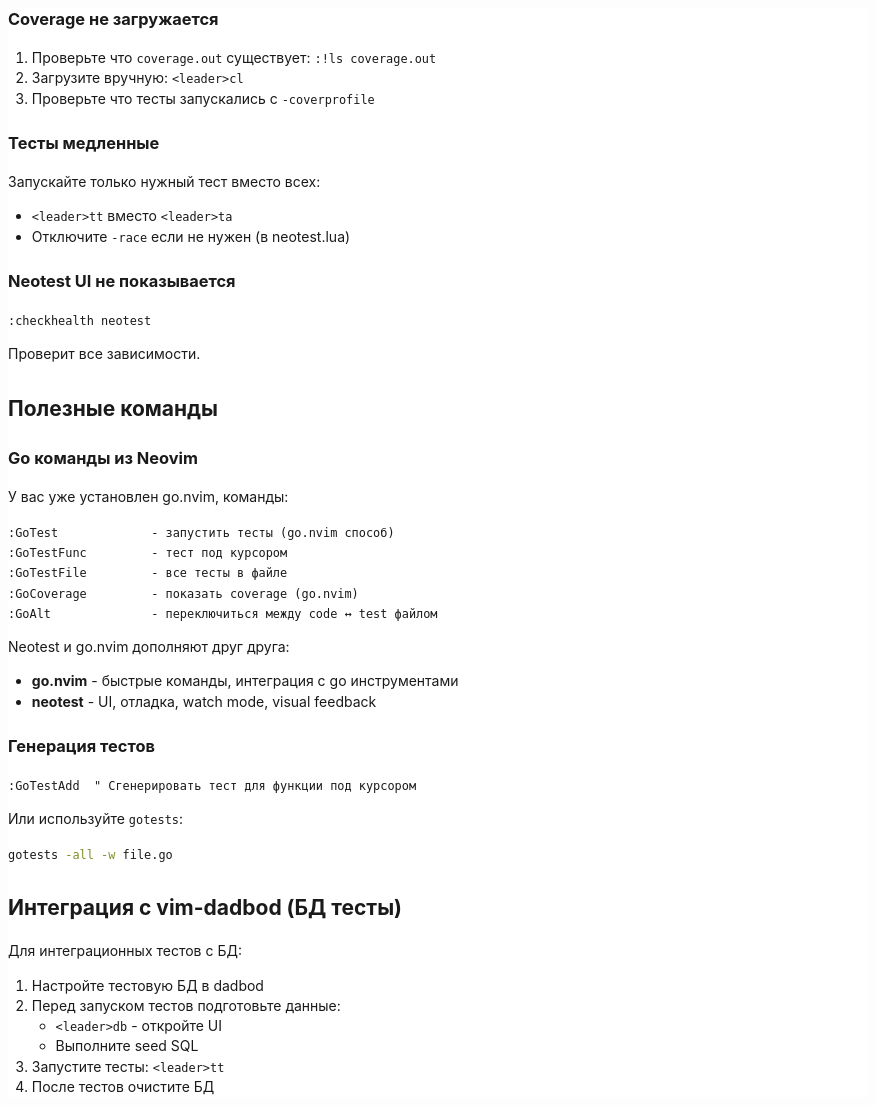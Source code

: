 ### Coverage не загружается

1. Проверьте что `coverage.out` существует: `:!ls coverage.out`
2. Загрузите вручную: `<leader>cl`
3. Проверьте что тесты запускались с `-coverprofile`

### Тесты медленные

Запускайте только нужный тест вместо всех:
- `<leader>tt` вместо `<leader>ta`
- Отключите `-race` если не нужен (в neotest.lua)

### Neotest UI не показывается

```vim
:checkhealth neotest
```

Проверит все зависимости.

## Полезные команды

### Go команды из Neovim

У вас уже установлен go.nvim, команды:

```vim
:GoTest             - запустить тесты (go.nvim способ)
:GoTestFunc         - тест под курсором
:GoTestFile         - все тесты в файле
:GoCoverage         - показать coverage (go.nvim)
:GoAlt              - переключиться между code ↔ test файлом
```

Neotest и go.nvim дополняют друг друга:
- **go.nvim** - быстрые команды, интеграция с go инструментами
- **neotest** - UI, отладка, watch mode, visual feedback

### Генерация тестов

```vim
:GoTestAdd  " Сгенерировать тест для функции под курсором
```

Или используйте `gotests`:
```bash
gotests -all -w file.go
```

## Интеграция с vim-dadbod (БД тесты)

Для интеграционных тестов с БД:

1. Настройте тестовую БД в dadbod
2. Перед запуском тестов подготовьте данные:
   - `<leader>db` - откройте UI
   - Выполните seed SQL
3. Запустите тесты: `<leader>tt`
4. После тестов очистите БД

